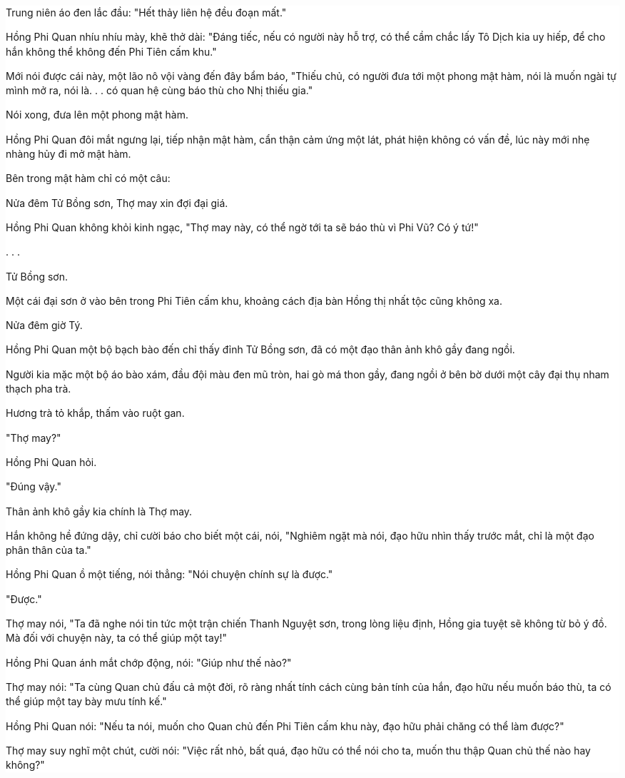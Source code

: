 Trung niên áo đen lắc đầu: "Hết thảy liên hệ đều đoạn mất."

Hồng Phi Quan nhíu nhíu mày, khẽ thở dài: "Đáng tiếc, nếu có người này hỗ trợ, có thể cầm chắc lấy Tô Dịch kia uy hiếp, để cho hắn không thể không đến Phi Tiên cấm khu."

Mới nói được cái này, một lão nô vội vàng đến đây bẩm báo, "Thiếu chủ, có người đưa tới một phong mật hàm, nói là muốn ngài tự mình mở ra, nói là. . . có quan hệ cùng báo thù cho Nhị thiếu gia."

Nói xong, đưa lên một phong mật hàm.

Hồng Phi Quan đôi mắt ngưng lại, tiếp nhận mật hàm, cẩn thận cảm ứng một lát, phát hiện không có vấn đề, lúc này mới nhẹ nhàng hủy đi mở mật hàm.

Bên trong mật hàm chỉ có một câu:

Nửa đêm Tử Bồng sơn, Thợ may xin đợi đại giá.

Hồng Phi Quan không khỏi kinh ngạc, "Thợ may này, có thể ngờ tới ta sẽ báo thù vì Phi Vũ? Có ý tứ!"

. . .

Tử Bồng sơn.

Một cái đại sơn ở vào bên trong Phi Tiên cấm khu, khoảng cách địa bàn Hồng thị nhất tộc cũng không xa.

Nửa đêm giờ Tý.

Hồng Phi Quan một bộ bạch bào đến chỉ thấy đỉnh Tử Bồng sơn, đã có một đạo thân ảnh khô gầy đang ngồi.

Người kia mặc một bộ áo bào xám, đầu đội màu đen mũ tròn, hai gò má thon gầy, đang ngồi ở bên bờ dưới một cây đại thụ nham thạch pha trà.

Hương trà tỏ khắp, thấm vào ruột gan.

"Thợ may?"

Hồng Phi Quan hỏi.

"Đúng vậy."

Thân ảnh khô gầy kia chính là Thợ may.

Hắn không hề đứng dậy, chỉ cười báo cho biết một cái, nói, "Nghiêm ngặt mà nói, đạo hữu nhìn thấy trước mắt, chỉ là một đạo phân thân của ta."

Hồng Phi Quan ồ một tiếng, nói thẳng: "Nói chuyện chính sự là được."

"Được."

Thợ may nói, "Ta đã nghe nói tin tức một trận chiến Thanh Nguyệt sơn, trong lòng liệu định, Hồng gia tuyệt sẽ không từ bỏ ý đồ. Mà đối với chuyện này, ta có thể giúp một tay!"

Hồng Phi Quan ánh mắt chớp động, nói: "Giúp như thế nào?"

Thợ may nói: "Ta cùng Quan chủ đấu cả một đời, rõ ràng nhất tính cách cùng bản tính của hắn, đạo hữu nếu muốn báo thù, ta có thể giúp một tay bày mưu tính kế."

Hồng Phi Quan nói: "Nếu ta nói, muốn cho Quan chủ đến Phi Tiên cấm khu này, đạo hữu phải chăng có thể làm được?"

Thợ may suy nghĩ một chút, cười nói: "Việc rất nhỏ, bất quá, đạo hữu có thể nói cho ta, muốn thu thập Quan chủ thế nào hay không?"
